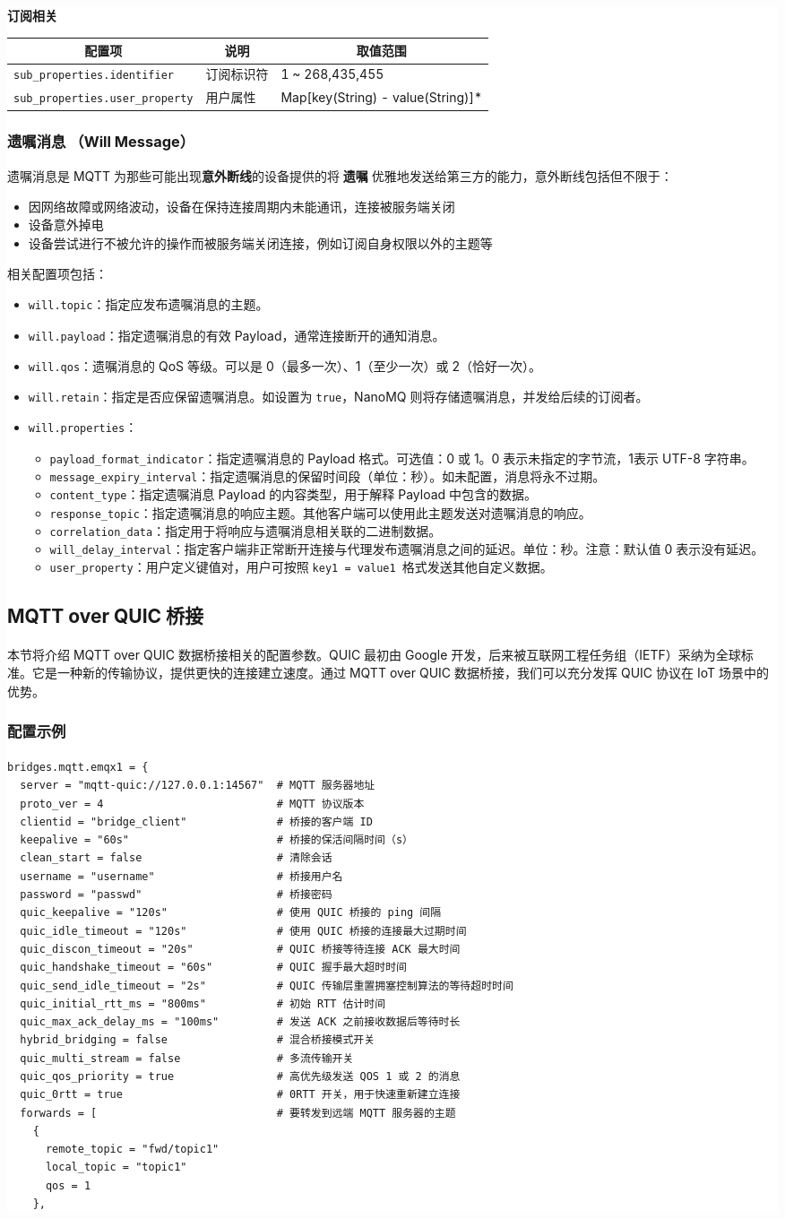 
**订阅相关**

| 配置项            | 说明             | 取值范围                       |
| ------------------------------ | ----------------------- | --------------------------------- |
| `sub_properties.identifier`    | 订阅标识符 | 1 ~ 268,435,455                   |
| `sub_properties.user_property` | 用户属性     | Map[key(String) - value(String)]* |

### **遗嘱消息 （Will Message）**

遗嘱消息是 MQTT 为那些可能出现**意外断线**的设备提供的将 **遗嘱** 优雅地发送给第三方的能力，意外断线包括但不限于：

- 因网络故障或网络波动，设备在保持连接周期内未能通讯，连接被服务端关闭
- 设备意外掉电
- 设备尝试进行不被允许的操作而被服务端关闭连接，例如订阅自身权限以外的主题等

相关配置项包括：

- `will.topic`：指定应发布遗嘱消息的主题。

- `will.payload`：指定遗嘱消息的有效 Payload，通常连接断开的通知消息。
- `will.qos`：遗嘱消息的 QoS 等级。可以是 0（最多一次）、1（至少一次）或 2（恰好一次）。
- `will.retain`：指定是否应保留遗嘱消息。如设置为 `true`，NanoMQ 则将存储遗嘱消息，并发给后续的订阅者。
- `will.properties`：
  - `payload_format_indicator`：指定遗嘱消息的 Payload 格式。可选值：0 或 1。0 表示未指定的字节流，1表示 UTF-8 字符串。
  - `message_expiry_interval`：指定遗嘱消息的保留时间段（单位：秒）。如未配置，消息将永不过期。
  - `content_type`：指定遗嘱消息 Payload 的内容类型，用于解释 Payload 中包含的数据。
  - `response_topic`：指定遗嘱消息的响应主题。其他客户端可以使用此主题发送对遗嘱消息的响应。
  - `correlation_data`：指定用于将响应与遗嘱消息相关联的二进制数据。
  - `will_delay_interval`：指定客户端非正常断开连接与代理发布遗嘱消息之间的延迟。单位：秒。注意：默认值 0 表示没有延迟。
  - `user_property`：用户定义键值对，用户可按照 `key1 = value1 `格式发送其他自定义数据。

## MQTT over QUIC 桥接

本节将介绍 MQTT over QUIC 数据桥接相关的配置参数。QUIC 最初由 Google 开发，后来被互联网工程任务组（IETF）采纳为全球标准。它是一种新的传输协议，提供更快的连接建立速度。通过 MQTT over QUIC 数据桥接，我们可以充分发挥 QUIC 协议在 IoT 场景中的优势。

### **配置示例**

```hcl
bridges.mqtt.emqx1 = {
  server = "mqtt-quic://127.0.0.1:14567"  # MQTT 服务器地址
  proto_ver = 4                           # MQTT 协议版本
  clientid = "bridge_client"              # 桥接的客户端 ID
  keepalive = "60s"                       # 桥接的保活间隔时间（s）
  clean_start = false                     # 清除会话
  username = "username"                   # 桥接用户名
  password = "passwd"                     # 桥接密码
  quic_keepalive = "120s"                 # 使用 QUIC 桥接的 ping 间隔
  quic_idle_timeout = "120s"              # 使用 QUIC 桥接的连接最大过期时间
  quic_discon_timeout = "20s"             # QUIC 桥接等待连接 ACK 最大时间
  quic_handshake_timeout = "60s"          # QUIC 握手最大超时时间
  quic_send_idle_timeout = "2s"           # QUIC 传输层重置拥塞控制算法的等待超时时间
  quic_initial_rtt_ms = "800ms"           # 初始 RTT 估计时间
  quic_max_ack_delay_ms = "100ms"         # 发送 ACK 之前接收数据后等待时长
  hybrid_bridging = false                 # 混合桥接模式开关
  quic_multi_stream = false               # 多流传输开关
  quic_qos_priority = true                # 高优先级发送 QOS 1 或 2 的消息
  quic_0rtt = true                        # 0RTT 开关，用于快速重新建立连接
  forwards = [                            # 要转发到远端 MQTT 服务器的主题
    {
      remote_topic = "fwd/topic1"
      local_topic = "topic1"
      qos = 1
    },
```
